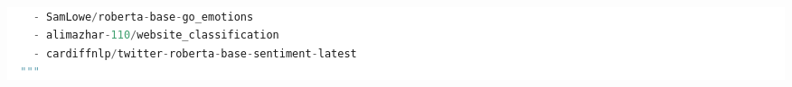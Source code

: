 ```python
    - SamLowe/roberta-base-go_emotions
    - alimazhar-110/website_classification
    - cardiffnlp/twitter-roberta-base-sentiment-latest
  """
```

[Google Chrome]: https://www.google.com/chrome/
[chromedriver]: https://chromedriver.chromium.org
[Instagram]: https://instagram.com
[PyPi]: https://pypi.org/project/instacrawl/
[this app]: https://www.google.com/url?sa=t&rct=j&q=&esrc=s&source=web&cd=&cad=rja&uact=8&ved=2ahUKEwjr56Lfi8SAAxV5C0QIHdvcBG4QFnoECBgQAQ&url=https%3A%2F%2Fapps.apple.com%2Fus%2Fapp%2Famphetamine%2Fid937984704%3Fmt%3D12&usg=AOvVaw2o99yDNP2d-ILjXKc5IE0I&opi=89978449
[Pandas]: https://pandas.pydata.org/docs/user_guide/io.html
[huggingface]: https://huggingface.co
[D-tale]: https://github.com/man-group/dtale
[dlib]: http://dlib.net
